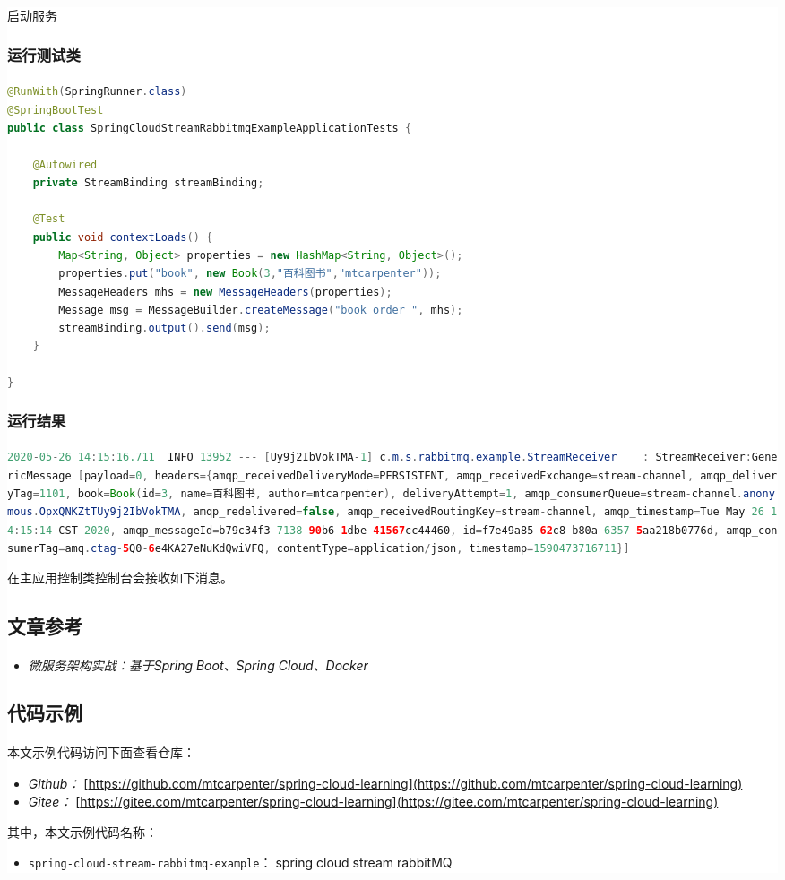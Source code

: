 启动服务

### 运行测试类

```java
@RunWith(SpringRunner.class)
@SpringBootTest
public class SpringCloudStreamRabbitmqExampleApplicationTests {

    @Autowired
    private StreamBinding streamBinding;

    @Test
    public void contextLoads() {
        Map<String, Object> properties = new HashMap<String, Object>();
        properties.put("book", new Book(3,"百科图书","mtcarpenter"));
        MessageHeaders mhs = new MessageHeaders(properties);
        Message msg = MessageBuilder.createMessage("book order ", mhs);
        streamBinding.output().send(msg);
    }

}
```

### 运行结果

```java
2020-05-26 14:15:16.711  INFO 13952 --- [Uy9j2IbVokTMA-1] c.m.s.rabbitmq.example.StreamReceiver    : StreamReceiver:GenericMessage [payload=0, headers={amqp_receivedDeliveryMode=PERSISTENT, amqp_receivedExchange=stream-channel, amqp_deliveryTag=1101, book=Book(id=3, name=百科图书, author=mtcarpenter), deliveryAttempt=1, amqp_consumerQueue=stream-channel.anonymous.OpxQNKZtTUy9j2IbVokTMA, amqp_redelivered=false, amqp_receivedRoutingKey=stream-channel, amqp_timestamp=Tue May 26 14:15:14 CST 2020, amqp_messageId=b79c34f3-7138-90b6-1dbe-41567cc44460, id=f7e49a85-62c8-b80a-6357-5aa218b0776d, amqp_consumerTag=amq.ctag-5Q0-6e4KA27eNuKdQwiVFQ, contentType=application/json, timestamp=1590473716711}]

```

在主应用控制类控制台会接收如下消息。 

## 文章参考

- *微服务架构实战：基于Spring Boot、Spring Cloud、Docker*

## 代码示例

本文示例代码访问下面查看仓库：

- *Github：* [https://github.com/mtcarpenter/spring-cloud-learning](https://github.com/mtcarpenter/spring-cloud-learning)
- *Gitee：* [https://gitee.com/mtcarpenter/spring-cloud-learning](https://gitee.com/mtcarpenter/spring-cloud-learning)

其中，本文示例代码名称： 

- `spring-cloud-stream-rabbitmq-example`： spring cloud stream rabbitMQ
